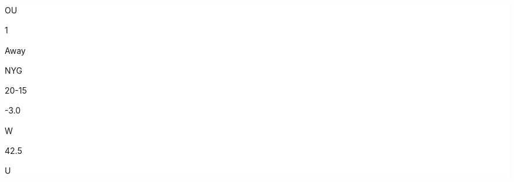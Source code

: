 <th style="text-align:center;">

OU

</th>

</tr>

</thead>

<tbody>

<tr>

<td style="text-align:center;">

1

</td>

<td style="text-align:center;">

Away

</td>

<td style="text-align:center;">

NYG

</td>

<td style="text-align:center;">

20-15

</td>

<td style="text-align:center;">

\-3.0

</td>

<td style="text-align:center;">

W

</td>

<td style="text-align:center;">

42.5

</td>

<td style="text-align:center;">

U

</td>

</tr>

<tr>

